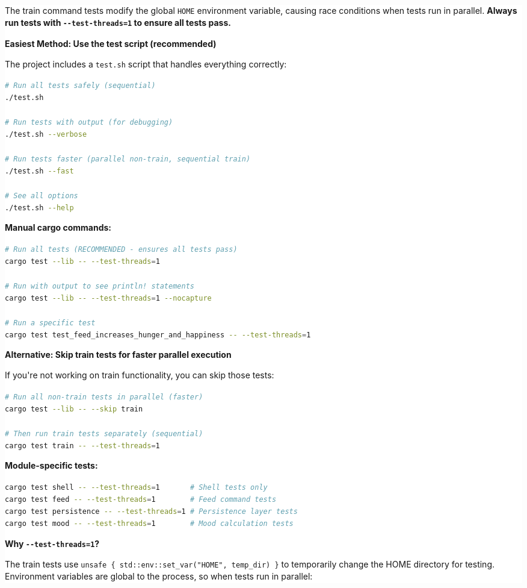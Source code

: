 The train command tests modify the global `HOME` environment variable, causing race conditions when tests run in parallel. **Always run tests with `--test-threads=1` to ensure all tests pass.**

**Easiest Method: Use the test script (recommended)**

The project includes a `test.sh` script that handles everything correctly:

```bash
# Run all tests safely (sequential)
./test.sh

# Run tests with output (for debugging)
./test.sh --verbose

# Run tests faster (parallel non-train, sequential train)
./test.sh --fast

# See all options
./test.sh --help
```

**Manual cargo commands:**

```bash
# Run all tests (RECOMMENDED - ensures all tests pass)
cargo test --lib -- --test-threads=1

# Run with output to see println! statements
cargo test --lib -- --test-threads=1 --nocapture

# Run a specific test
cargo test test_feed_increases_hunger_and_happiness -- --test-threads=1
```

**Alternative: Skip train tests for faster parallel execution**

If you're not working on train functionality, you can skip those tests:

```bash
# Run all non-train tests in parallel (faster)
cargo test --lib -- --skip train

# Then run train tests separately (sequential)
cargo test train -- --test-threads=1
```

**Module-specific tests:**

```bash
cargo test shell -- --test-threads=1       # Shell tests only
cargo test feed -- --test-threads=1        # Feed command tests
cargo test persistence -- --test-threads=1 # Persistence layer tests
cargo test mood -- --test-threads=1        # Mood calculation tests
```

**Why `--test-threads=1`?**

The train tests use `unsafe { std::env::set_var("HOME", temp_dir) }` to temporarily change the HOME directory for testing. Environment variables are global to the process, so when tests run in parallel:
